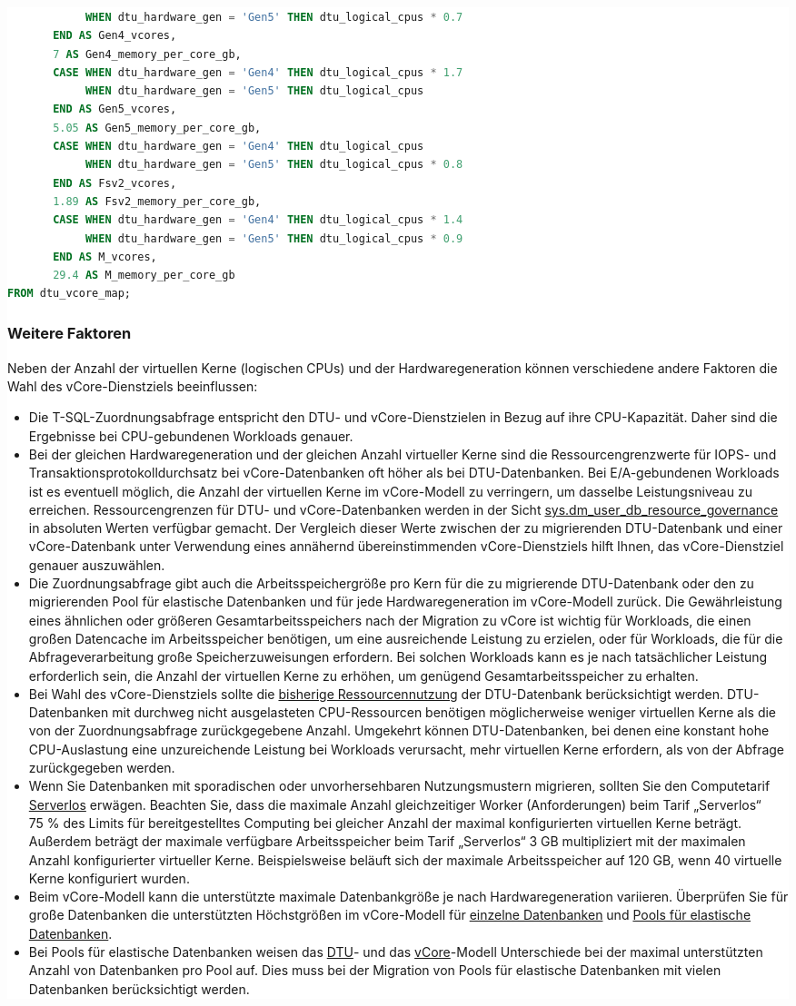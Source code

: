 ```SQL
            WHEN dtu_hardware_gen = 'Gen5' THEN dtu_logical_cpus * 0.7
       END AS Gen4_vcores,
       7 AS Gen4_memory_per_core_gb,
       CASE WHEN dtu_hardware_gen = 'Gen4' THEN dtu_logical_cpus * 1.7
            WHEN dtu_hardware_gen = 'Gen5' THEN dtu_logical_cpus
       END AS Gen5_vcores,
       5.05 AS Gen5_memory_per_core_gb,
       CASE WHEN dtu_hardware_gen = 'Gen4' THEN dtu_logical_cpus
            WHEN dtu_hardware_gen = 'Gen5' THEN dtu_logical_cpus * 0.8
       END AS Fsv2_vcores,
       1.89 AS Fsv2_memory_per_core_gb,
       CASE WHEN dtu_hardware_gen = 'Gen4' THEN dtu_logical_cpus * 1.4
            WHEN dtu_hardware_gen = 'Gen5' THEN dtu_logical_cpus * 0.9
       END AS M_vcores,
       29.4 AS M_memory_per_core_gb
FROM dtu_vcore_map;
```

### <a name="additional-factors"></a>Weitere Faktoren

Neben der Anzahl der virtuellen Kerne (logischen CPUs) und der Hardwaregeneration können verschiedene andere Faktoren die Wahl des vCore-Dienstziels beeinflussen:

- Die T-SQL-Zuordnungsabfrage entspricht den DTU- und vCore-Dienstzielen in Bezug auf ihre CPU-Kapazität. Daher sind die Ergebnisse bei CPU-gebundenen Workloads genauer.
- Bei der gleichen Hardwaregeneration und der gleichen Anzahl virtueller Kerne sind die Ressourcengrenzwerte für IOPS- und Transaktionsprotokolldurchsatz bei vCore-Datenbanken oft höher als bei DTU-Datenbanken. Bei E/A-gebundenen Workloads ist es eventuell möglich, die Anzahl der virtuellen Kerne im vCore-Modell zu verringern, um dasselbe Leistungsniveau zu erreichen. Ressourcengrenzen für DTU- und vCore-Datenbanken werden in der Sicht [sys.dm_user_db_resource_governance](https://docs.microsoft.com/sql/relational-databases/system-dynamic-management-views/sys-dm-user-db-resource-governor-azure-sql-database) in absoluten Werten verfügbar gemacht. Der Vergleich dieser Werte zwischen der zu migrierenden DTU-Datenbank und einer vCore-Datenbank unter Verwendung eines annähernd übereinstimmenden vCore-Dienstziels hilft Ihnen, das vCore-Dienstziel genauer auszuwählen.
- Die Zuordnungsabfrage gibt auch die Arbeitsspeichergröße pro Kern für die zu migrierende DTU-Datenbank oder den zu migrierenden Pool für elastische Datenbanken und für jede Hardwaregeneration im vCore-Modell zurück. Die Gewährleistung eines ähnlichen oder größeren Gesamtarbeitsspeichers nach der Migration zu vCore ist wichtig für Workloads, die einen großen Datencache im Arbeitsspeicher benötigen, um eine ausreichende Leistung zu erzielen, oder für Workloads, die für die Abfrageverarbeitung große Speicherzuweisungen erfordern. Bei solchen Workloads kann es je nach tatsächlicher Leistung erforderlich sein, die Anzahl der virtuellen Kerne zu erhöhen, um genügend Gesamtarbeitsspeicher zu erhalten.
- Bei Wahl des vCore-Dienstziels sollte die [bisherige Ressourcennutzung](https://docs.microsoft.com/sql/relational-databases/system-catalog-views/sys-resource-stats-azure-sql-database) der DTU-Datenbank berücksichtigt werden. DTU-Datenbanken mit durchweg nicht ausgelasteten CPU-Ressourcen benötigen möglicherweise weniger virtuellen Kerne als die von der Zuordnungsabfrage zurückgegebene Anzahl. Umgekehrt können DTU-Datenbanken, bei denen eine konstant hohe CPU-Auslastung eine unzureichende Leistung bei Workloads verursacht, mehr virtuellen Kerne erfordern, als von der Abfrage zurückgegeben werden.
- Wenn Sie Datenbanken mit sporadischen oder unvorhersehbaren Nutzungsmustern migrieren, sollten Sie den Computetarif [Serverlos](serverless-tier-overview.md) erwägen.  Beachten Sie, dass die maximale Anzahl gleichzeitiger Worker (Anforderungen) beim Tarif „Serverlos“ 75 % des Limits für bereitgestelltes Computing bei gleicher Anzahl der maximal konfigurierten virtuellen Kerne beträgt.  Außerdem beträgt der maximale verfügbare Arbeitsspeicher beim Tarif „Serverlos“ 3 GB multipliziert mit der maximalen Anzahl konfigurierter virtueller Kerne. Beispielsweise beläuft sich der maximale Arbeitsspeicher auf 120 GB, wenn 40 virtuelle Kerne konfiguriert wurden.   
- Beim vCore-Modell kann die unterstützte maximale Datenbankgröße je nach Hardwaregeneration variieren. Überprüfen Sie für große Datenbanken die unterstützten Höchstgrößen im vCore-Modell für [einzelne Datenbanken](resource-limits-vcore-single-databases.md) und [Pools für elastische Datenbanken](resource-limits-vcore-elastic-pools.md).
- Bei Pools für elastische Datenbanken weisen das [DTU](resource-limits-dtu-elastic-pools.md)- und das [vCore](resource-limits-vcore-elastic-pools.md)-Modell Unterschiede bei der maximal unterstützten Anzahl von Datenbanken pro Pool auf. Dies muss bei der Migration von Pools für elastische Datenbanken mit vielen Datenbanken berücksichtigt werden.